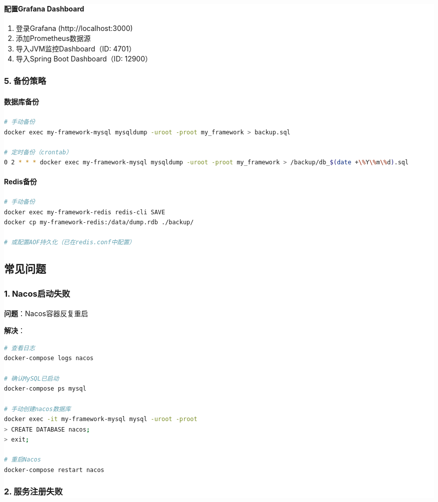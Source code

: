 #### 配置Grafana Dashboard

1. 登录Grafana (http://localhost:3000)
2. 添加Prometheus数据源
3. 导入JVM监控Dashboard（ID: 4701）
4. 导入Spring Boot Dashboard（ID: 12900）

### 5. 备份策略

#### 数据库备份

```bash
# 手动备份
docker exec my-framework-mysql mysqldump -uroot -proot my_framework > backup.sql

# 定时备份（crontab）
0 2 * * * docker exec my-framework-mysql mysqldump -uroot -proot my_framework > /backup/db_$(date +\%Y\%m\%d).sql
```

#### Redis备份

```bash
# 手动备份
docker exec my-framework-redis redis-cli SAVE
docker cp my-framework-redis:/data/dump.rdb ./backup/

# 或配置AOF持久化（已在redis.conf中配置）
```

## 常见问题

### 1. Nacos启动失败

**问题**：Nacos容器反复重启

**解决**：
```bash
# 查看日志
docker-compose logs nacos

# 确认MySQL已启动
docker-compose ps mysql

# 手动创建nacos数据库
docker exec -it my-framework-mysql mysql -uroot -proot
> CREATE DATABASE nacos;
> exit;

# 重启Nacos
docker-compose restart nacos
```

### 2. 服务注册失败

